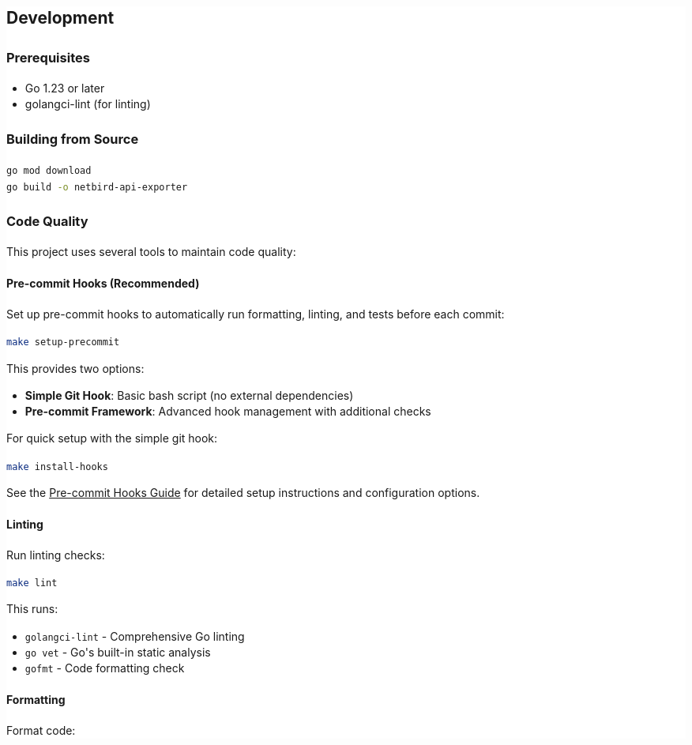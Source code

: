 ## Development

### Prerequisites

- Go 1.23 or later
- golangci-lint (for linting)

### Building from Source

```bash
go mod download
go build -o netbird-api-exporter
```

### Code Quality

This project uses several tools to maintain code quality:

#### Pre-commit Hooks (Recommended)

Set up pre-commit hooks to automatically run formatting, linting, and tests before each commit:

```bash
make setup-precommit
```

This provides two options:

- **Simple Git Hook**: Basic bash script (no external dependencies)
- **Pre-commit Framework**: Advanced hook management with additional checks

For quick setup with the simple git hook:

```bash
make install-hooks
```

See the [Pre-commit Hooks Guide](docs/getting-started/pre-commit-hooks.md) for detailed setup instructions and configuration options.

#### Linting

Run linting checks:

```bash
make lint
```

This runs:

- `golangci-lint` - Comprehensive Go linting
- `go vet` - Go's built-in static analysis
- `gofmt` - Code formatting check

#### Formatting

Format code:
